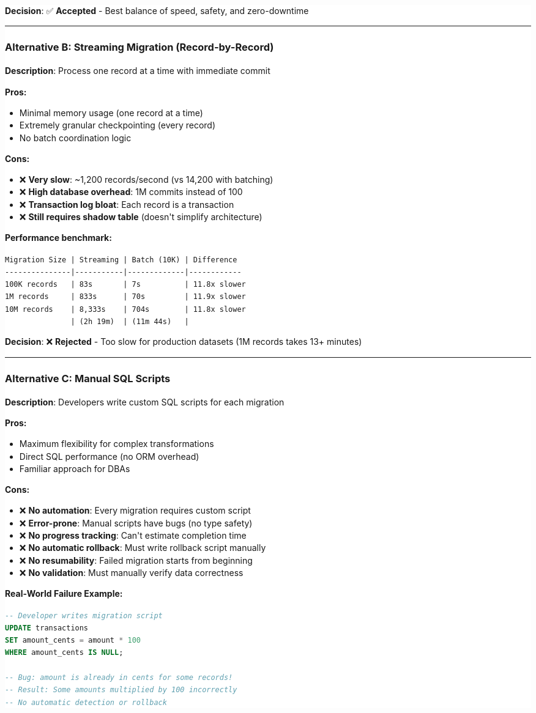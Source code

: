 **Decision**: ✅ **Accepted** - Best balance of speed, safety, and zero-downtime

---

### Alternative B: Streaming Migration (Record-by-Record)

**Description**: Process one record at a time with immediate commit

**Pros:**
- Minimal memory usage (one record at a time)
- Extremely granular checkpointing (every record)
- No batch coordination logic

**Cons:**
- ❌ **Very slow**: ~1,200 records/second (vs 14,200 with batching)
- ❌ **High database overhead**: 1M commits instead of 100
- ❌ **Transaction log bloat**: Each record is a transaction
- ❌ **Still requires shadow table** (doesn't simplify architecture)

**Performance benchmark:**
```
Migration Size | Streaming | Batch (10K) | Difference
---------------|-----------|-------------|------------
100K records   | 83s       | 7s          | 11.8x slower
1M records     | 833s      | 70s         | 11.9x slower
10M records    | 8,333s    | 704s        | 11.8x slower
               | (2h 19m)  | (11m 44s)   |
```

**Decision**: ❌ **Rejected** - Too slow for production datasets (1M records takes 13+ minutes)

---

### Alternative C: Manual SQL Scripts

**Description**: Developers write custom SQL scripts for each migration

**Pros:**
- Maximum flexibility for complex transformations
- Direct SQL performance (no ORM overhead)
- Familiar approach for DBAs

**Cons:**
- ❌ **No automation**: Every migration requires custom script
- ❌ **Error-prone**: Manual scripts have bugs (no type safety)
- ❌ **No progress tracking**: Can't estimate completion time
- ❌ **No automatic rollback**: Must write rollback script manually
- ❌ **No resumability**: Failed migration starts from beginning
- ❌ **No validation**: Must manually verify data correctness

**Real-World Failure Example:**
```sql
-- Developer writes migration script
UPDATE transactions
SET amount_cents = amount * 100
WHERE amount_cents IS NULL;

-- Bug: amount is already in cents for some records!
-- Result: Some amounts multiplied by 100 incorrectly
-- No automatic detection or rollback
```
